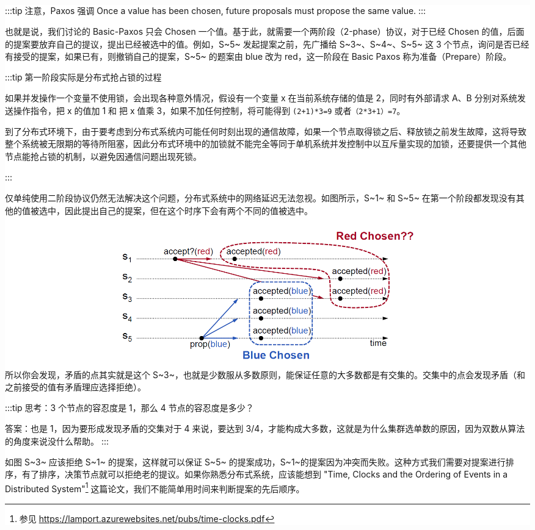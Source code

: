 :::tip 注意，Paxos 强调
Once a value has been chosen, future proposals must propose the same value.
:::

也就是说，我们讨论的 Basic-Paxos 只会 Chosen 一个值。基于此，就需要一个两阶段（2-phase）协议，对于已经 Chosen 的值，后面的提案要放弃自己的提议，提出已经被选中的值。例如，S~5~ 发起提案之前，先广播给 S~3~、S~4~、S~5~ 这 3 个节点，询问是否已经有接受的提案，如果已有，则撤销自己的提案，S~5~ 的题案由 blue 改为 red，这一阶段在 Basic Paxos 称为准备（Prepare）阶段。

:::tip 第一阶段实际是分布式抢占锁的过程

如果并发操作一个变量不使用锁，会出现各种意外情况，假设有一个变量 x 在当前系统存储的值是 2，同时有外部请求 A、B 分别对系统发送操作指令，把 x 的值加 1 和 把 x 值乘 3，如果不加任何控制，将可能得到 `(2+1)*3=9` 或者`（2*3+1）=7`。

到了分布式环境下，由于要考虑到分布式系统内可能任何时刻出现的通信故障，如果一个节点取得锁之后、释放锁之前发生故障，这将导致整个系统被无限期的等待所阻塞，因此分布式环境中的加锁就不能完全等同于单机系统并发控制中以互斥量实现的加锁，还要提供一个其他节点能抢占锁的机制，以避免因通信问题出现死锁。

:::

仅单纯使用二阶段协议仍然无法解决这个问题，分布式系统中的网络延迟无法忽视。如图所示，S~1~ 和 S~5~ 在第一个阶段都发现没有其他的值被选中，因此提出自己的提案，但在这个时序下会有两个不同的值被选中。

<div  align="center">
	<img src="../assets/paxos_2pc_choice.png" width = "500"  align=center />
	<p></p>
</div>

所以你会发现，矛盾的点其实就是这个 S~3~，也就是少数服从多数原则，能保证任意的大多数都是有交集的。交集中的点会发现矛盾（和之前接受的值有矛盾理应选择拒绝）。

:::tip 思考：3 个节点的容忍度是 1，那么 4 节点的容忍度是多少？

答案：也是 1，因为要形成发现矛盾的交集对于 4 来说，要达到 3/4，才能构成大多数，这就是为什么集群选单数的原因，因为双数从算法的角度来说没什么帮助。
:::

如图 S~3~ 应该拒绝 S~1~ 的提案，这样就可以保证 S~5~ 的提案成功，S~1~的提案因为冲突而失败。这种方式我们需要对提案进行排序，有了排序，决策节点就可以拒绝老的提议。如果你熟悉分布式系统，应该能想到 "Time, Clocks and the Ordering of Events in a Distributed System"[^1] 这篇论文，我们不能简单用时间来判断提案的先后顺序。


[^1]: 参见 https://lamport.azurewebsites.net/pubs/time-clocks.pdf